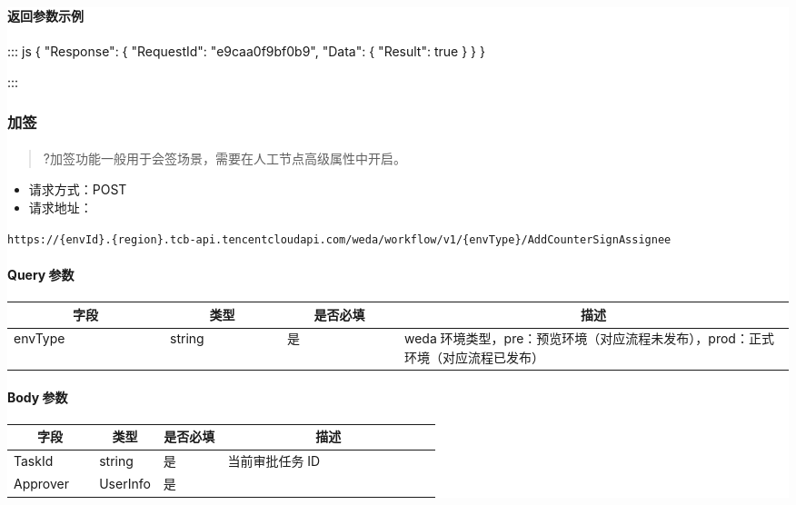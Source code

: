 #### 返回参数示例
<dx-codeblock>
:::  js
{
    "Response": {
        "RequestId": "e9caa0f9bf0b9",
        "Data": {
            "Result": true
        }
    }
}


:::
</dx-codeblock>



[](id:step17)
### 加签
>?加签功能一般用于会签场景，需要在人工节点高级属性中开启。

- 请求方式：POST
- 请求地址：
```html
https://{envId}.{region}.tcb-api.tencentcloudapi.com/weda/workflow/v1/{envType}/AddCounterSignAssignee
```

#### Query 参数
<table>
<tr>
<th width="20%">字段</th>
<th width="15%">类型</th>
<th width="15%">是否必填</th>
<th width="50%">描述</th>
</tr>
<tbody>
<tr>
<td>envType</td>
<td>string</td>
<td>是</td>
<td>weda 环境类型，pre：预览环境（对应流程未发布），prod：正式环境（对应流程已发布）</td>
</tr>
</table>


#### Body 参数
<table>
<tr>
<th width="20%">字段</th>
<th width="15%">类型</th>
<th width="15%">是否必填</th>
<th width="50%">描述</th>
</tr>
<tbody>
<tr>
<td>TaskId</td>
<td>string</td>
<td>是</td>
<td>当前审批任务 ID</td>
</tr>
<tr>
<td>Approver</td>
<td>UserInfo</td>
<td>是</td>